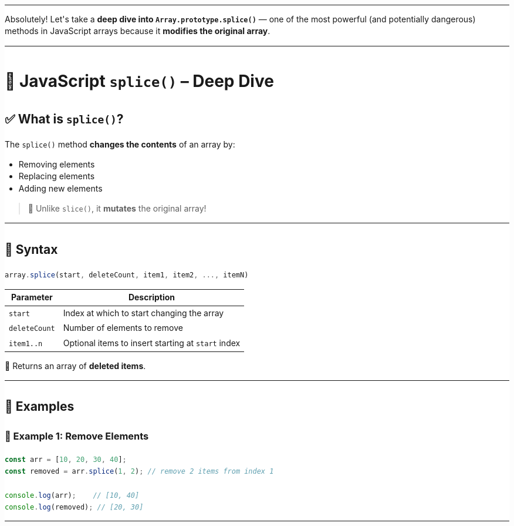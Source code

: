 
--------------------------------------------------------------------------------------------------------------
Absolutely! Let's take a **deep dive into `Array.prototype.splice()`** — one of the most powerful (and potentially dangerous) methods in JavaScript arrays because it **modifies the original array**.

---

# 🔪 JavaScript `splice()` – Deep Dive

## ✅ What is `splice()`?

The `splice()` method **changes the contents** of an array by:

* Removing elements
* Replacing elements
* Adding new elements

> 🧨 Unlike `slice()`, it **mutates** the original array!

---

## 📘 Syntax

```js
array.splice(start, deleteCount, item1, item2, ..., itemN)
```

| Parameter     | Description                                        |
| ------------- | -------------------------------------------------- |
| `start`       | Index at which to start changing the array         |
| `deleteCount` | Number of elements to remove                       |
| `item1..n`    | Optional items to insert starting at `start` index |

🔁 Returns an array of **deleted items**.

---

## 🧪 Examples

### 🧹 Example 1: Remove Elements

```js
const arr = [10, 20, 30, 40];
const removed = arr.splice(1, 2); // remove 2 items from index 1

console.log(arr);    // [10, 40]
console.log(removed); // [20, 30]
```

---
